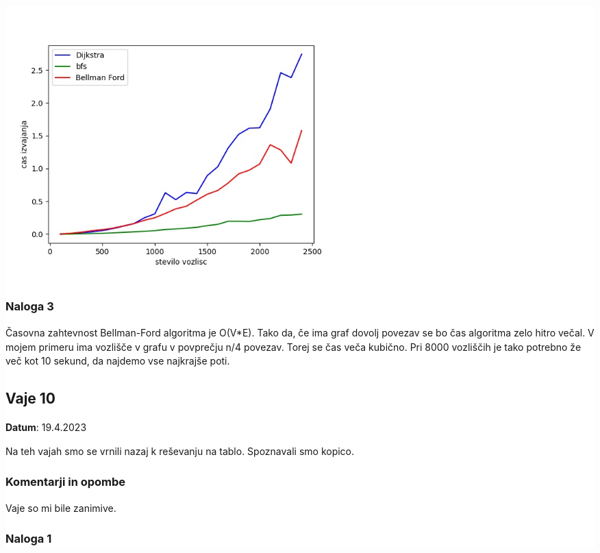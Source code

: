 <img src="graf.jpg" height="400" width="500" >
</figure>

### Naloga 3
Časovna zahtevnost Bellman-Ford algoritma je O(V*E). Tako da, če ima graf dovolj povezav se bo čas algoritma zelo hitro večal. V mojem primeru ima vozlišče v grafu v povprečju n/4 povezav. Torej se čas veča kubično. Pri 8000 vozliščih je tako potrebno že več kot 10 sekund, da najdemo vse najkrajše poti.

## Vaje 10
**Datum**: 19.4.2023

Na teh vajah smo se vrnili nazaj k reševanju na tablo. Spoznavali smo kopico.

### Komentarji in opombe

Vaje so mi bile zanimive.

### Naloga 1

<figure>